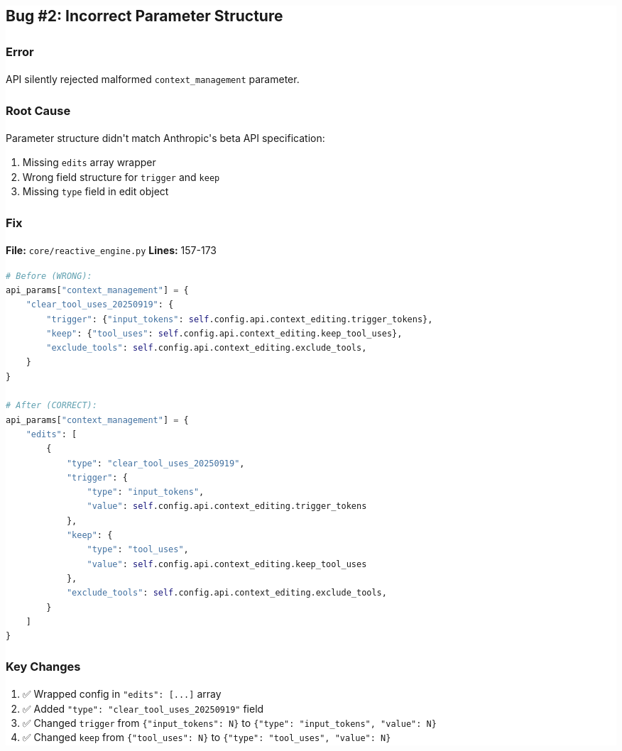 
## Bug #2: Incorrect Parameter Structure

### Error
API silently rejected malformed `context_management` parameter.

### Root Cause
Parameter structure didn't match Anthropic's beta API specification:

1. Missing `edits` array wrapper
2. Wrong field structure for `trigger` and `keep`
3. Missing `type` field in edit object

### Fix
**File:** `core/reactive_engine.py`
**Lines:** 157-173

```python
# Before (WRONG):
api_params["context_management"] = {
    "clear_tool_uses_20250919": {
        "trigger": {"input_tokens": self.config.api.context_editing.trigger_tokens},
        "keep": {"tool_uses": self.config.api.context_editing.keep_tool_uses},
        "exclude_tools": self.config.api.context_editing.exclude_tools,
    }
}

# After (CORRECT):
api_params["context_management"] = {
    "edits": [
        {
            "type": "clear_tool_uses_20250919",
            "trigger": {
                "type": "input_tokens",
                "value": self.config.api.context_editing.trigger_tokens
            },
            "keep": {
                "type": "tool_uses",
                "value": self.config.api.context_editing.keep_tool_uses
            },
            "exclude_tools": self.config.api.context_editing.exclude_tools,
        }
    ]
}
```

### Key Changes
1. ✅ Wrapped config in `"edits": [...]` array
2. ✅ Added `"type": "clear_tool_uses_20250919"` field
3. ✅ Changed `trigger` from `{"input_tokens": N}` to `{"type": "input_tokens", "value": N}`
4. ✅ Changed `keep` from `{"tool_uses": N}` to `{"type": "tool_uses", "value": N}`
